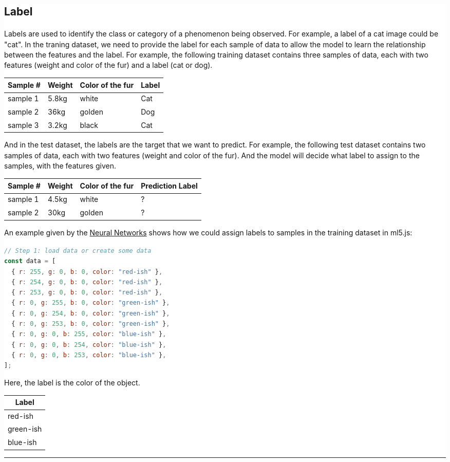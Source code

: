 
## Label

Labels are used to identify the class or category of a phenomenon being observed. For example, a label of a cat image could be "cat". In the traning dataset, we need to provide the label for each sample of data to allow the model to learn the relationship between the features and the label. For example, the following training dataset contains three samples of data, each with two features (weight and color of the fur) and a label (cat or dog).

| Sample # | Weight | Color of the fur | Label |
| -------- | ------ | ---------------- | ----- |
| sample 1 | 5.8kg  | white            | Cat   |
| sample 2 | 36kg   | golden           | Dog   |
| sample 3 | 3.2kg  | black            | Cat   |

And in the test dataset, the labels are the target that we want to predict. For example, the following test dataset contains two samples of data, each with two features (weight and color of the fur). And the model will decide what label to assign to the samples, with the features given.

| Sample # | Weight | Color of the fur | Prediction Label |
| -------- | ------ | ---------------- | ---------------- |
| sample 1 | 4.5kg  | white            | ?                |
| sample 2 | 30kg   | golden           | ?                |

An example given by the [Neural Networks](/reference/neural-network) shows how we could assign labels to samples in the training dataset in ml5.js:

```js
// Step 1: load data or create some data
const data = [
  { r: 255, g: 0, b: 0, color: "red-ish" },
  { r: 254, g: 0, b: 0, color: "red-ish" },
  { r: 253, g: 0, b: 0, color: "red-ish" },
  { r: 0, g: 255, b: 0, color: "green-ish" },
  { r: 0, g: 254, b: 0, color: "green-ish" },
  { r: 0, g: 253, b: 0, color: "green-ish" },
  { r: 0, g: 0, b: 255, color: "blue-ish" },
  { r: 0, g: 0, b: 254, color: "blue-ish" },
  { r: 0, g: 0, b: 253, color: "blue-ish" },
];
```

Here, the label is the color of the object.

| Label     |
| --------- |
| red-ish   |
| green-ish |
| blue-ish  |

---